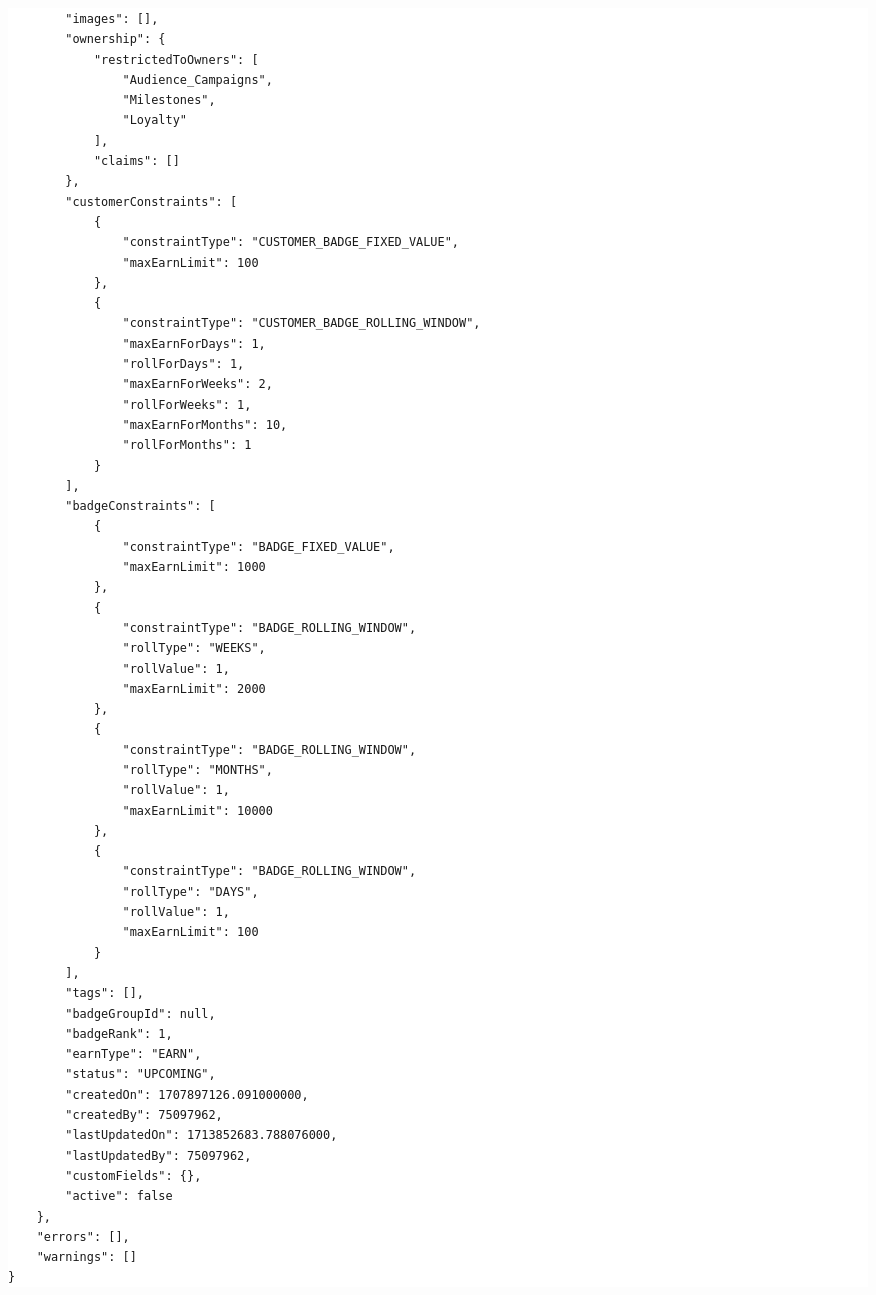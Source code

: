 ```
        "images": [],
        "ownership": {
            "restrictedToOwners": [
                "Audience_Campaigns",
                "Milestones",
                "Loyalty"
            ],
            "claims": []
        },
        "customerConstraints": [
            {
                "constraintType": "CUSTOMER_BADGE_FIXED_VALUE",
                "maxEarnLimit": 100
            },
            {
                "constraintType": "CUSTOMER_BADGE_ROLLING_WINDOW",
                "maxEarnForDays": 1,
                "rollForDays": 1,
                "maxEarnForWeeks": 2,
                "rollForWeeks": 1,
                "maxEarnForMonths": 10,
                "rollForMonths": 1
            }
        ],
        "badgeConstraints": [
            {
                "constraintType": "BADGE_FIXED_VALUE",
                "maxEarnLimit": 1000
            },
            {
                "constraintType": "BADGE_ROLLING_WINDOW",
                "rollType": "WEEKS",
                "rollValue": 1,
                "maxEarnLimit": 2000
            },
            {
                "constraintType": "BADGE_ROLLING_WINDOW",
                "rollType": "MONTHS",
                "rollValue": 1,
                "maxEarnLimit": 10000
            },
            {
                "constraintType": "BADGE_ROLLING_WINDOW",
                "rollType": "DAYS",
                "rollValue": 1,
                "maxEarnLimit": 100
            }
        ],
        "tags": [],
        "badgeGroupId": null,
        "badgeRank": 1,
        "earnType": "EARN",
        "status": "UPCOMING",
        "createdOn": 1707897126.091000000,
        "createdBy": 75097962,
        "lastUpdatedOn": 1713852683.788076000,
        "lastUpdatedBy": 75097962,
        "customFields": {},
        "active": false
    },
    "errors": [],
    "warnings": []
}
```